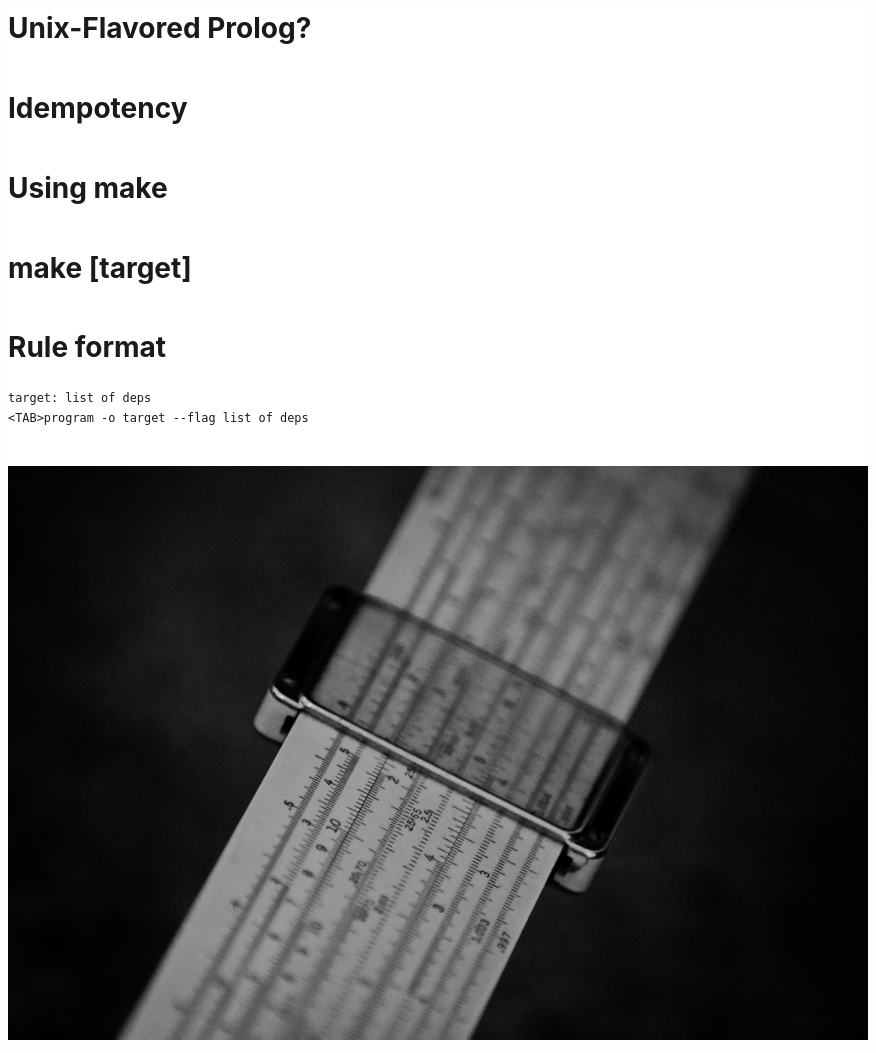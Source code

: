 
# Unix-Flavored Prolog?




# Idempotency




# **Using make**


# make [target]




# Rule format

    target: list of deps
    <TAB>program -o target --flag list of deps




#

![](images/slide_rule.jpg)


[sb]: https://github.com/silentbicycle/
[1]: https://github.com/apenwarr/redo